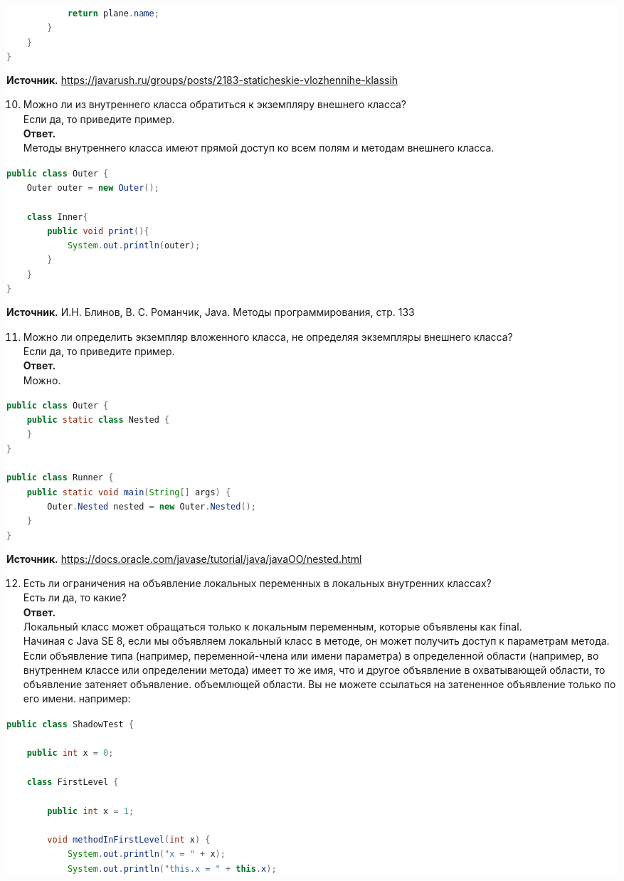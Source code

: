 ```java
            return plane.name;
        }
    }
}
```  
**Источник.** https://javarush.ru/groups/posts/2183-staticheskie-vlozhennihe-klassih 

10. Можно ли из внутреннего класса обратиться к экземпляру внешнего класса?  
Если да, то приведите пример.   
**Ответ.**  
Методы внутреннего класса имеют прямой доступ ко всем полям и методам внешнего класса.  
```java 
public class Outer {
    Outer outer = new Outer();
    
    class Inner{
        public void print(){
            System.out.println(outer);
        }
    }
}  
```
**Источник.**  И.Н. Блинов, В. С. Романчик, Java. Методы программирования, стр. 133  

11. Можно ли определить экземпляр вложенного класса, не определяя экземпляры внешнего класса?  
Если да, то приведите пример.  
**Ответ.**  
Можно.
```java
public class Outer {
    public static class Nested {
    }
}

public class Runner {
    public static void main(String[] args) {
        Outer.Nested nested = new Outer.Nested();
    }
}
```
**Источник.**  https://docs.oracle.com/javase/tutorial/java/javaOO/nested.html

12. Есть ли ограничения на объявление локальных переменных в локальных внутренних классах?  
Есть ли да, то какие?  
**Ответ.**  
Локальный класс может обращаться только к локальным переменным, которые объявлены как final.  
Начиная с Java SE 8, если мы объявляем локальный класс в методе, он может получить доступ к параметрам метода.
Если объявление типа (например, переменной-члена или имени параметра) в определенной области (например, во внутреннем классе или определении метода) имеет то же имя, что и другое объявление в охватывающей области, то объявление затеняет объявление. объемлющей области. Вы не можете ссылаться на затененное объявление только по его имени.
например:  
```java
public class ShadowTest {

    public int x = 0;

    class FirstLevel {

        public int x = 1;

        void methodInFirstLevel(int x) {
            System.out.println("x = " + x);
            System.out.println("this.x = " + this.x);
```